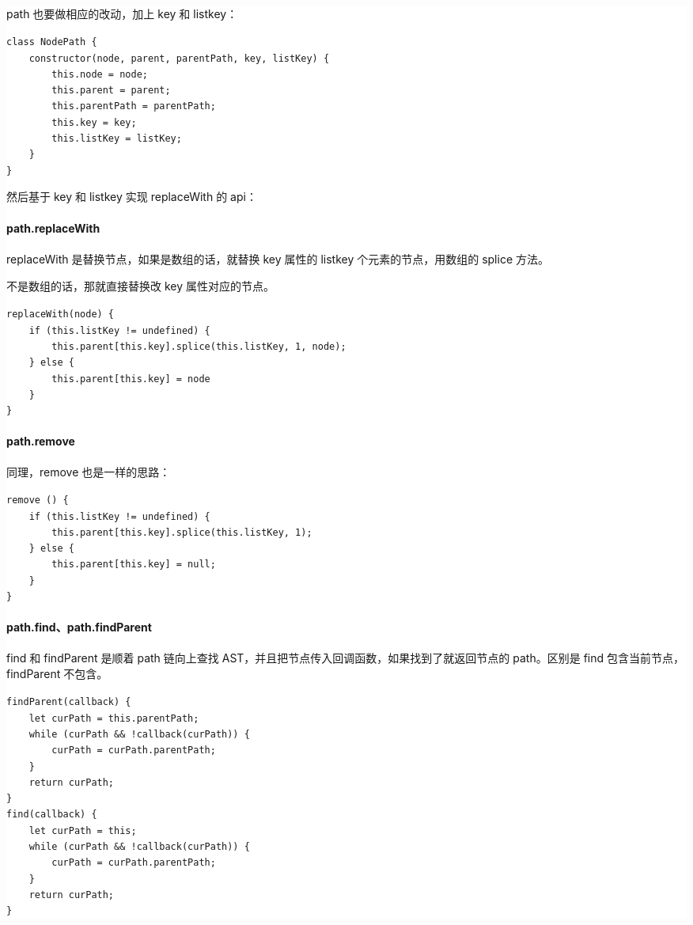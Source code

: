     

path 也要做相应的改动，加上 key 和 listkey：

    class NodePath {
        constructor(node, parent, parentPath, key, listKey) {
            this.node = node;
            this.parent = parent;
            this.parentPath = parentPath;
            this.key = key;
            this.listKey = listKey;
        }
    }
    

然后基于 key 和 listkey 实现 replaceWith 的 api：

#### path.replaceWith

replaceWith 是替换节点，如果是数组的话，就替换 key 属性的 listkey 个元素的节点，用数组的 splice 方法。

不是数组的话，那就直接替换改 key 属性对应的节点。

    replaceWith(node) {
        if (this.listKey != undefined) {
            this.parent[this.key].splice(this.listKey, 1, node);
        } else {
            this.parent[this.key] = node
        }
    }
    

#### path.remove

同理，remove 也是一样的思路：

    remove () {
        if (this.listKey != undefined) {
            this.parent[this.key].splice(this.listKey, 1);
        } else {
            this.parent[this.key] = null;
        }
    }
    

#### path.find、path.findParent

find 和 findParent 是顺着 path 链向上查找 AST，并且把节点传入回调函数，如果找到了就返回节点的 path。区别是 find 包含当前节点，findParent 不包含。

    findParent(callback) {
        let curPath = this.parentPath;
        while (curPath && !callback(curPath)) {
            curPath = curPath.parentPath; 
        }
        return curPath;
    }
    find(callback) {
        let curPath = this;
        while (curPath && !callback(curPath)) {
            curPath = curPath.parentPath; 
        }
        return curPath;
    }
    